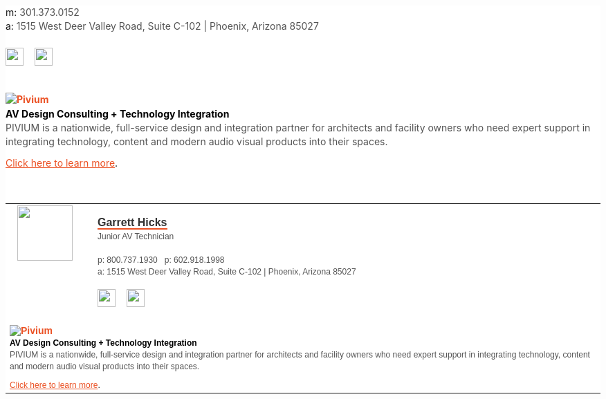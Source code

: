 m: <a style="color:#545454;text-decoration:none;" href="tel:301-373-0152">301.373.0152</a>&nbsp;&nbsp; 
<br>
a: <a style="color:#545454;text-decoration:none;">1515 West Deer Valley Road, Suite C-102 | Phoenix, Arizona 85027</a><br><br>
<a href="https://go.pivium.com/linkedin" style="margin-right:16px;"><img src="https://www.pivium.com/wp-content/uploads/li.png" width="26" height="26"/></a><a href="https://go.pivium.com/twitter"><img src="https://www.pivium.com/wp-content/uploads/t.png" width="26" height="26"/></a>
</span>
</td></tr><tr>
<td valign="top" colspan="2" style="font-family:Arial,sans-serif;line-height:1.4em;font-size:12px;"><br>
<a href="https://www.pivium.com" style="font-size:14px;color:#EB5124;text-decoration:none;font-weight:bold;"><img src="https://www.pivium.com/wp-content/uploads/pivium-logo-400.png" width="130" alt="Pivium"/></a><br>
<span style="color:#000;font-weight:bold;display:block;">AV Design Consulting + Technology Integration</span>
<span style="color:#545454;display:block;margin-bottom: 10px;">PIVIUM is a nationwide, full-service design and integration partner for architects and facility owners who need expert support in integrating technology, content and modern audio visual products into their spaces.</span>
<a href="https://www.pivium.com/" style="color:#EB5124;">Click here to learn more</a>.
</td></tr></table>
  </div>
</div>

<div rel="31" class="one-signature">
  
  <div class="example">
  

<br><table cellpadding="0" cellspacing="0" border="0" class="sig">
<tr>

<td valign="top" style="padding-right:20px;width:100px;text-align:center;"><span style="display:block;margin-bottom:10px;"><img src="https://www.pivium.com/wp-content/uploads/team/31-sml.jpg" width="80" height="80"/></span></td>

<td valign="top" style="font-family:Arial,sans-serif;line-height:1.4em;font-size:12px;"><br><span style="color:#333;font-size:16px;font-weight:bold;border-bottom:2px solid #EB5124;margin-bottom: 2px;display: inline-block;">Garrett Hicks</span><br>
<span style="color:#545454;display: block;">Junior AV Technician<br><br>
p: <a style="color:#545454;text-decoration:none;" href="tel:800-737-1930">800.737.1930</a>&nbsp;&nbsp; 
p: <a style="color:#545454;text-decoration:none;" href="tel:602-918-1998">602.918.1998</a>&nbsp;&nbsp; 

<br>
a: <a style="color:#545454;text-decoration:none;">1515 West Deer Valley Road, Suite C-102 | Phoenix, Arizona 85027</a><br><br>
<a href="https://go.pivium.com/linkedin" style="margin-right:16px;"><img src="https://www.pivium.com/wp-content/uploads/li.png" width="26" height="26"/></a><a href="https://go.pivium.com/twitter"><img src="https://www.pivium.com/wp-content/uploads/t.png" width="26" height="26"/></a>
</span>
</td></tr><tr>
<td valign="top" colspan="2" style="font-family:Arial,sans-serif;line-height:1.4em;font-size:12px;"><br>
<a href="https://www.pivium.com" style="font-size:14px;color:#EB5124;text-decoration:none;font-weight:bold;"><img src="https://www.pivium.com/wp-content/uploads/pivium-logo-400.png" width="130" alt="Pivium"/></a><br>
<span style="color:#000;font-weight:bold;display:block;">AV Design Consulting + Technology Integration</span>
<span style="color:#545454;display:block;margin-bottom: 10px;">PIVIUM is a nationwide, full-service design and integration partner for architects and facility owners who need expert support in integrating technology, content and modern audio visual products into their spaces.</span>
<a href="https://www.pivium.com/" style="color:#EB5124;">Click here to learn more</a>.
</td></tr></table>
  </div>
</div>
